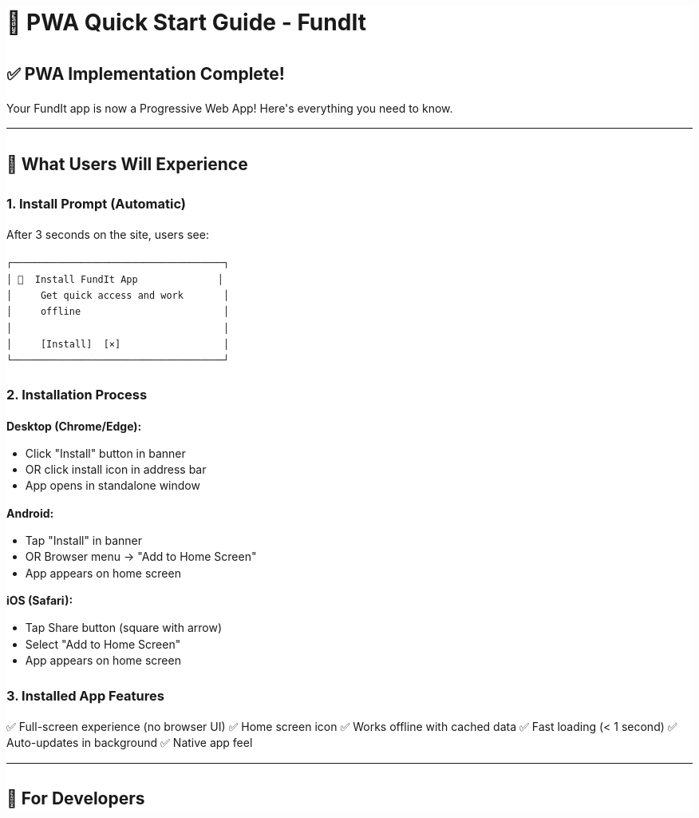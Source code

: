 # 🚀 PWA Quick Start Guide - FundIt

## ✅ PWA Implementation Complete!

Your FundIt app is now a Progressive Web App! Here's everything you need to know.

---

## 📱 What Users Will Experience

### 1. **Install Prompt** (Automatic)
After 3 seconds on the site, users see:
```
┌─────────────────────────────────────┐
│ 📱  Install FundIt App              │
│     Get quick access and work       │
│     offline                         │
│                                     │
│     [Install]  [×]                  │
└─────────────────────────────────────┘
```

### 2. **Installation Process**

**Desktop (Chrome/Edge):**
- Click "Install" button in banner
- OR click install icon in address bar
- App opens in standalone window

**Android:**
- Tap "Install" in banner
- OR Browser menu → "Add to Home Screen"
- App appears on home screen

**iOS (Safari):**
- Tap Share button (square with arrow)
- Select "Add to Home Screen"
- App appears on home screen

### 3. **Installed App Features**
✅ Full-screen experience (no browser UI)
✅ Home screen icon
✅ Works offline with cached data
✅ Fast loading (< 1 second)
✅ Auto-updates in background
✅ Native app feel

---

## 🔧 For Developers

